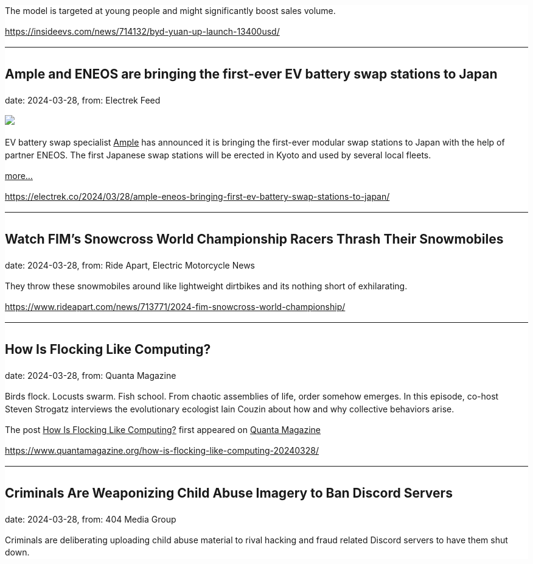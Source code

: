 The model is targeted at young people and might significantly boost sales volume. 

<https://insideevs.com/news/714132/byd-yuan-up-launch-13400usd/>

---

## Ample and ENEOS are bringing the first-ever EV battery swap stations to Japan

date: 2024-03-28, from: Electrek Feed

<div class="feat-image"><img src="https://electrek.co/wp-content/uploads/sites/3/2024/03/Japan-battery-swap.jpg?quality=82&#038;strip=all&#038;w=1400" /></div><p>EV battery swap specialist <a href="https://electrek.co/guides/ample/">Ample</a> has announced it is bringing the first-ever modular swap stations to Japan with the help of partner ENEOS. The first Japanese swap stations will be erected in Kyoto and used by several local fleets.</p>



 <a href="https://electrek.co/2024/03/28/ample-eneos-bringing-first-ev-battery-swap-stations-to-japan/#more-356020" data-post-id="356020" data-layer-pagetype="post" data-layer-postcategory="ample,battery-swap,eneos,japan" data-layer-viewtype="unknown" class="more-link">more…</a> 

<https://electrek.co/2024/03/28/ample-eneos-bringing-first-ev-battery-swap-stations-to-japan/>

---

## Watch FIM’s Snowcross World Championship Racers Thrash Their Snowmobiles

date: 2024-03-28, from: Ride Apart, Electric Motorcycle News

They throw these snowmobiles around like lightweight dirtbikes and its nothing short of exhilarating.  

<https://www.rideapart.com/news/713771/2024-fim-snowcross-world-championship/>

---

## How Is Flocking Like Computing?

date: 2024-03-28, from: Quanta Magazine

Birds flock. Locusts swarm. Fish school. From chaotic assemblies of life, order somehow emerges. In this episode, co-host Steven Strogatz interviews the evolutionary ecologist Iain Couzin about how and why collective behaviors arise.            <p>The post <a href="https://www.quantamagazine.org/how-is-flocking-like-computing-20240328/" target="_blank">How Is Flocking Like Computing?</a> first appeared on <a href="https://api.quantamagazine.org" target="_blank">Quanta Magazine</a></p> 

<https://www.quantamagazine.org/how-is-flocking-like-computing-20240328/>

---

## Criminals Are Weaponizing Child Abuse Imagery to Ban Discord Servers

date: 2024-03-28, from: 404 Media Group

Criminals are deliberating uploading child abuse material to rival hacking and fraud related Discord servers to have them shut down. 
